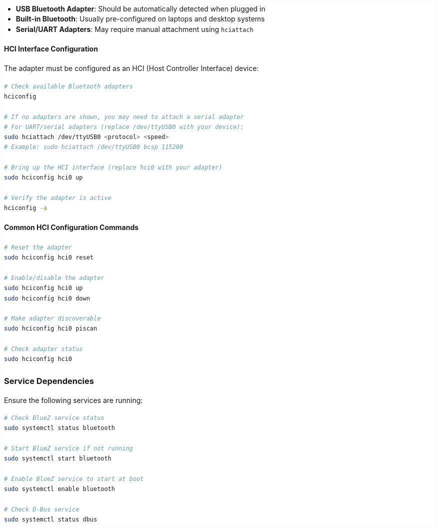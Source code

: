 - **USB Bluetooth Adapter**: Should be automatically detected when plugged in
- **Built-in Bluetooth**: Usually pre-configured on laptops and desktop systems
- **Serial/UART Adapters**: May require manual attachment using `hciattach`

#### **HCI Interface Configuration**

The adapter must be configured as an HCI (Host Controller Interface) device:

```bash
# Check available Bluetooth adapters
hciconfig

# If no adapters are shown, you may need to attach a serial adapter
# For UART/serial adapters (replace /dev/ttyUSB0 with your device):
sudo hciattach /dev/ttyUSB0 <protocol> <speed>
# Example: sudo hciattach /dev/ttyUSB0 bcsp 115200

# Bring up the HCI interface (replace hci0 with your adapter)
sudo hciconfig hci0 up

# Verify the adapter is active
hciconfig -a
```

#### **Common HCI Configuration Commands**

```bash
# Reset the adapter
sudo hciconfig hci0 reset

# Enable/disable the adapter
sudo hciconfig hci0 up
sudo hciconfig hci0 down

# Make adapter discoverable
sudo hciconfig hci0 piscan

# Check adapter status
sudo hciconfig hci0
```

### Service Dependencies

Ensure the following services are running:

```bash
# Check BlueZ service status
sudo systemctl status bluetooth

# Start BlueZ service if not running
sudo systemctl start bluetooth

# Enable BlueZ service to start at boot
sudo systemctl enable bluetooth

# Check D-Bus service
sudo systemctl status dbus
```
